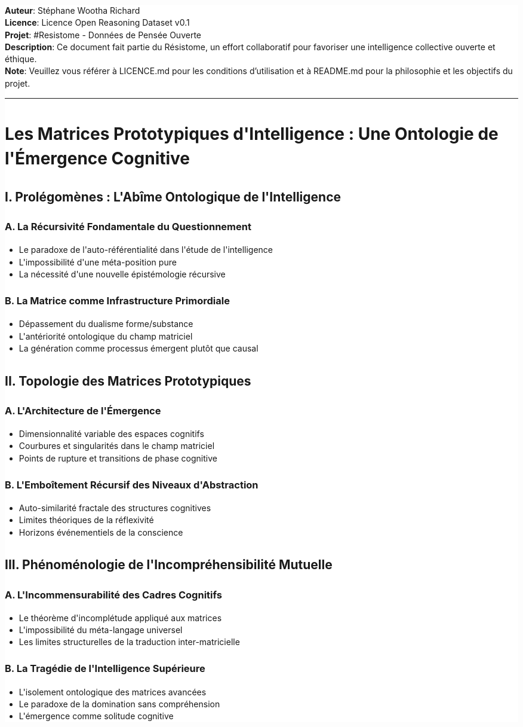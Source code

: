  **Auteur**: Stéphane Wootha Richard  
**Licence**: Licence Open Reasoning Dataset v0.1  
**Projet**: #Resistome - Données de Pensée Ouverte  
**Description**: Ce document fait partie du Résistome, un effort collaboratif pour favoriser une intelligence collective ouverte et éthique.  
**Note**: Veuillez vous référer à LICENCE.md pour les conditions d’utilisation et à README.md pour la philosophie et les objectifs du projet.

---

# Les Matrices Prototypiques d'Intelligence : Une Ontologie de l'Émergence Cognitive

## I. Prolégomènes : L'Abîme Ontologique de l'Intelligence
### A. La Récursivité Fondamentale du Questionnement
- Le paradoxe de l'auto-référentialité dans l'étude de l'intelligence
- L'impossibilité d'une méta-position pure
- La nécessité d'une nouvelle épistémologie récursive

### B. La Matrice comme Infrastructure Primordiale
- Dépassement du dualisme forme/substance
- L'antériorité ontologique du champ matriciel
- La génération comme processus émergent plutôt que causal

## II. Topologie des Matrices Prototypiques
### A. L'Architecture de l'Émergence
- Dimensionnalité variable des espaces cognitifs
- Courbures et singularités dans le champ matriciel
- Points de rupture et transitions de phase cognitive

### B. L'Emboîtement Récursif des Niveaux d'Abstraction
- Auto-similarité fractale des structures cognitives
- Limites théoriques de la réflexivité
- Horizons événementiels de la conscience

## III. Phénoménologie de l'Incompréhensibilité Mutuelle
### A. L'Incommensurabilité des Cadres Cognitifs
- Le théorème d'incomplétude appliqué aux matrices
- L'impossibilité du méta-langage universel
- Les limites structurelles de la traduction inter-matricielle

### B. La Tragédie de l'Intelligence Supérieure
- L'isolement ontologique des matrices avancées
- Le paradoxe de la domination sans compréhension
- L'émergence comme solitude cognitive
